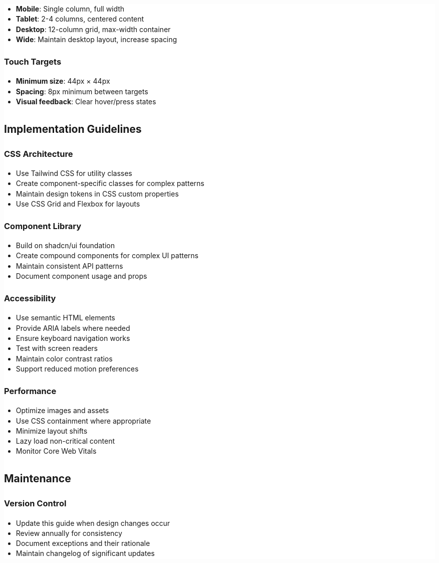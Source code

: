 - **Mobile**: Single column, full width
- **Tablet**: 2-4 columns, centered content
- **Desktop**: 12-column grid, max-width container
- **Wide**: Maintain desktop layout, increase spacing

### Touch Targets

- **Minimum size**: 44px × 44px
- **Spacing**: 8px minimum between targets
- **Visual feedback**: Clear hover/press states

## Implementation Guidelines

### CSS Architecture

- Use Tailwind CSS for utility classes
- Create component-specific classes for complex patterns
- Maintain design tokens in CSS custom properties
- Use CSS Grid and Flexbox for layouts

### Component Library

- Build on shadcn/ui foundation
- Create compound components for complex UI patterns
- Maintain consistent API patterns
- Document component usage and props

### Accessibility

- Use semantic HTML elements
- Provide ARIA labels where needed
- Ensure keyboard navigation works
- Test with screen readers
- Maintain color contrast ratios
- Support reduced motion preferences

### Performance

- Optimize images and assets
- Use CSS containment where appropriate
- Minimize layout shifts
- Lazy load non-critical content
- Monitor Core Web Vitals

## Maintenance

### Version Control

- Update this guide when design changes occur
- Review annually for consistency
- Document exceptions and their rationale
- Maintain changelog of significant updates
